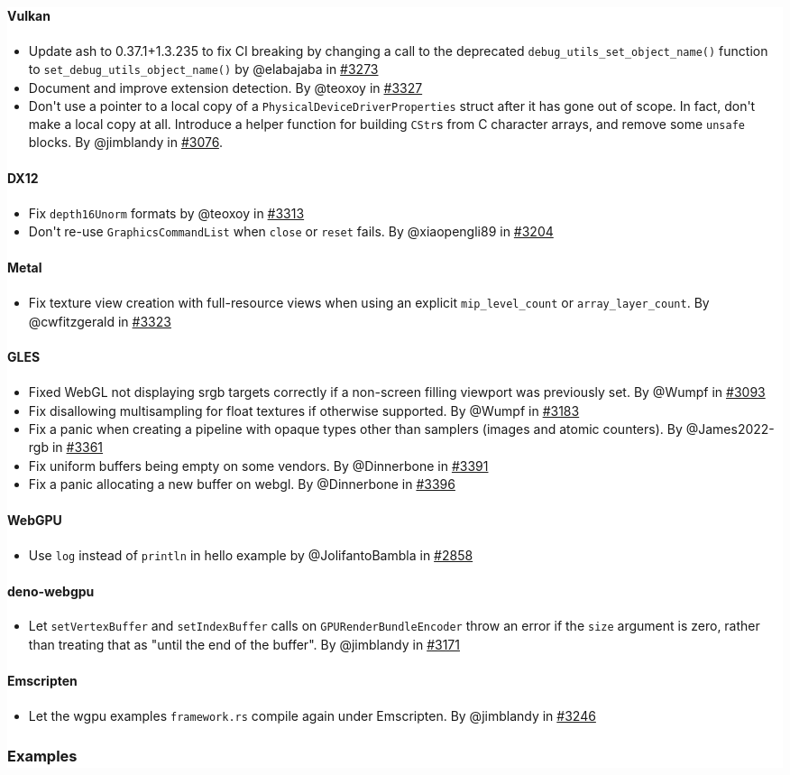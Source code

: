 #### Vulkan
- Update ash to 0.37.1+1.3.235 to fix CI breaking by changing a call to the deprecated `debug_utils_set_object_name()` function to `set_debug_utils_object_name()` by @elabajaba in [#3273](https://github.com/gfx-rs/wgpu/pull/3273)
- Document and improve extension detection. By @teoxoy in [#3327](https://github.com/gfx-rs/wgpu/pull/3327)
- Don't use a pointer to a local copy of a `PhysicalDeviceDriverProperties` struct after it has gone out of scope. In fact, don't make a local copy at all. Introduce a helper function for building `CStr`s from C character arrays, and remove some `unsafe` blocks. By @jimblandy in [#3076](https://github.com/gfx-rs/wgpu/pull/3076).

#### DX12

- Fix `depth16Unorm` formats by @teoxoy in [#3313](https://github.com/gfx-rs/wgpu/pull/3313)
- Don't re-use `GraphicsCommandList` when `close` or `reset` fails. By @xiaopengli89 in [#3204](https://github.com/gfx-rs/wgpu/pull/3204)

#### Metal
- Fix texture view creation with full-resource views when using an explicit `mip_level_count` or `array_layer_count`. By @cwfitzgerald in [#3323](https://github.com/gfx-rs/wgpu/pull/3323)

#### GLES

- Fixed WebGL not displaying srgb targets correctly if a non-screen filling viewport was previously set. By @Wumpf in [#3093](https://github.com/gfx-rs/wgpu/pull/3093)
- Fix disallowing multisampling for float textures if otherwise supported. By @Wumpf in [#3183](https://github.com/gfx-rs/wgpu/pull/3183)
- Fix a panic when creating a pipeline with opaque types other than samplers (images and atomic counters). By @James2022-rgb in [#3361](https://github.com/gfx-rs/wgpu/pull/3361)
- Fix uniform buffers being empty on some vendors. By @Dinnerbone in [#3391](https://github.com/gfx-rs/wgpu/pull/3391)
- Fix a panic allocating a new buffer on webgl. By @Dinnerbone in [#3396](https://github.com/gfx-rs/wgpu/pull/3396)

#### WebGPU

- Use `log` instead of `println` in hello example by @JolifantoBambla in [#2858](https://github.com/gfx-rs/wgpu/pull/2858)

#### deno-webgpu

- Let `setVertexBuffer` and `setIndexBuffer` calls on
  `GPURenderBundleEncoder` throw an error if the `size` argument is
  zero, rather than treating that as "until the end of the buffer".
  By @jimblandy in [#3171](https://github.com/gfx-rs/wgpu/pull/3171)

#### Emscripten

- Let the wgpu examples `framework.rs` compile again under Emscripten. By @jimblandy in [#3246](https://github.com/gfx-rs/wgpu/pull/3246)

### Examples
